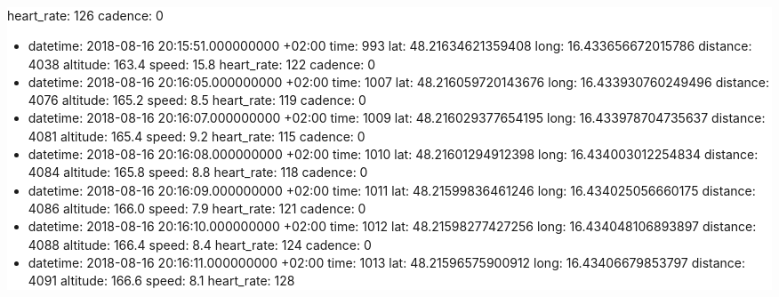   heart_rate: 126
  cadence: 0
- datetime: 2018-08-16 20:15:51.000000000 +02:00
  time: 993
  lat: 48.21634621359408
  long: 16.433656672015786
  distance: 4038
  altitude: 163.4
  speed: 15.8
  heart_rate: 122
  cadence: 0
- datetime: 2018-08-16 20:16:05.000000000 +02:00
  time: 1007
  lat: 48.216059720143676
  long: 16.433930760249496
  distance: 4076
  altitude: 165.2
  speed: 8.5
  heart_rate: 119
  cadence: 0
- datetime: 2018-08-16 20:16:07.000000000 +02:00
  time: 1009
  lat: 48.216029377654195
  long: 16.433978704735637
  distance: 4081
  altitude: 165.4
  speed: 9.2
  heart_rate: 115
  cadence: 0
- datetime: 2018-08-16 20:16:08.000000000 +02:00
  time: 1010
  lat: 48.21601294912398
  long: 16.434003012254834
  distance: 4084
  altitude: 165.8
  speed: 8.8
  heart_rate: 118
  cadence: 0
- datetime: 2018-08-16 20:16:09.000000000 +02:00
  time: 1011
  lat: 48.21599836461246
  long: 16.434025056660175
  distance: 4086
  altitude: 166.0
  speed: 7.9
  heart_rate: 121
  cadence: 0
- datetime: 2018-08-16 20:16:10.000000000 +02:00
  time: 1012
  lat: 48.21598277427256
  long: 16.434048106893897
  distance: 4088
  altitude: 166.4
  speed: 8.4
  heart_rate: 124
  cadence: 0
- datetime: 2018-08-16 20:16:11.000000000 +02:00
  time: 1013
  lat: 48.21596575900912
  long: 16.43406679853797
  distance: 4091
  altitude: 166.6
  speed: 8.1
  heart_rate: 128